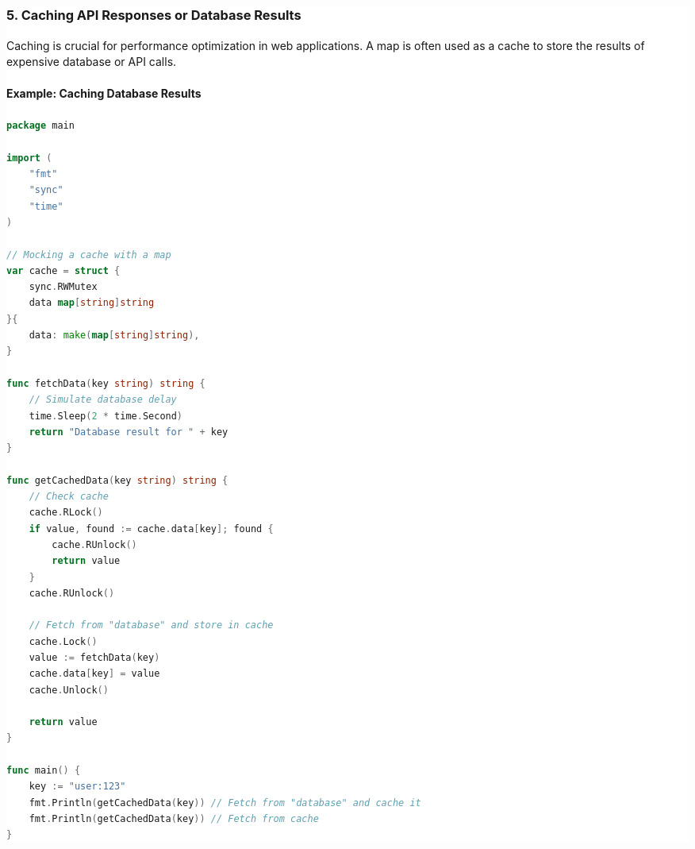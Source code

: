 ### 5. Caching API Responses or Database Results

Caching is crucial for performance optimization in web applications. A map is often used as a cache to store the results of expensive database or API calls.

#### Example: Caching Database Results

```go
package main

import (
    "fmt"
    "sync"
    "time"
)

// Mocking a cache with a map
var cache = struct {
    sync.RWMutex
    data map[string]string
}{
    data: make(map[string]string),
}

func fetchData(key string) string {
    // Simulate database delay
    time.Sleep(2 * time.Second)
    return "Database result for " + key
}

func getCachedData(key string) string {
    // Check cache
    cache.RLock()
    if value, found := cache.data[key]; found {
        cache.RUnlock()
        return value
    }
    cache.RUnlock()

    // Fetch from "database" and store in cache
    cache.Lock()
    value := fetchData(key)
    cache.data[key] = value
    cache.Unlock()

    return value
}

func main() {
    key := "user:123"
    fmt.Println(getCachedData(key)) // Fetch from "database" and cache it
    fmt.Println(getCachedData(key)) // Fetch from cache
}
```
